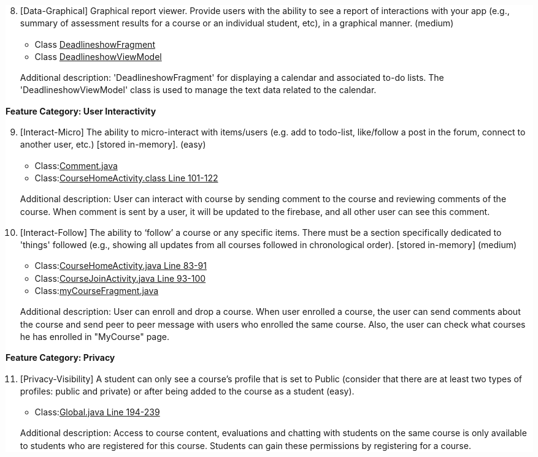 8. [Data-Graphical] Graphical report viewer. Provide users with the ability to see a report of interactions with your app (e.g., summary of assessment results for a course or an individual student, etc), in a graphical manner. (medium) 
   
   * Class [DeadlineshowFragment](https://gitlab.cecs.anu.edu.au/u7532738/ga-23s1-comp2100-6442/-/blob/main/MyEducationApp/app/src/main/java/com/example/myeducationapp/ui/navigation/deadline/DeadlineshowFragment.java)
   * Class [DeadlineshowViewModel](https://gitlab.cecs.anu.edu.au/u7532738/ga-23s1-comp2100-6442/-/blob/main/MyEducationApp/app/src/main/java/com/example/myeducationapp/ui/navigation/deadline/DeadlineshowViewModel.java)
   
   Additional description: 'DeadlineshowFragment' for displaying a calendar and associated to-do lists. The 'DeadlineshowViewModel' class is used to manage the text data related to the calendar.<br>

**Feature Category: User Interactivity** <br>

9. [Interact-Micro] The ability to micro-interact with items/users (e.g. add to todo-list, like/follow a post in the forum, connect to another user, etc.) [stored in-memory]. (easy)
   * Class:[Comment.java](https://gitlab.cecs.anu.edu.au/u7532738/ga-23s1-comp2100-6442/-/blob/main/MyEducationApp/app/src/main/java/com/example/myeducationapp/DAO/CommentDAO/Comment.java)
   * Class:[CourseHomeActivity.class Line 101-122](https://gitlab.cecs.anu.edu.au/u7532738/ga-23s1-comp2100-6442/-/blob/main/MyEducationApp/app/src/main/java/com/example/myeducationapp/ui/course/CourseHomeActivity.java#L101-122)

   Additional description: User can interact with course by sending comment to the course and reviewing comments of the course. When comment is sent by a user, it will be updated to the firebase, and all other user can see this comment.<br>

10. [Interact-Follow] The ability to ‘follow’ a course or any specific items. There must be a section specifically dedicated to 'things' followed (e.g., showing all updates from all courses followed in chronological order). [stored in-memory] (medium) 
    * Class:[CourseHomeActivity.java Line 83-91](https://gitlab.cecs.anu.edu.au/u7532738/ga-23s1-comp2100-6442/-/blob/main/MyEducationApp/app/src/main/java/com/example/myeducationapp/ui/course/CourseHomeActivity.java#L83-91)
    * Class:[CourseJoinActivity.java Line 93-100](https://gitlab.cecs.anu.edu.au/u7532738/ga-23s1-comp2100-6442/-/blob/main/MyEducationApp/app/src/main/java/com/example/myeducationapp/ui/course/CourseJoinActivity.java#L93-100)
    * Class:[myCourseFragment.java](https://gitlab.cecs.anu.edu.au/u7532738/ga-23s1-comp2100-6442/-/blob/main/MyEducationApp/app/src/main/java/com/example/myeducationapp/ui/navigation/mycourse/myCourseFragment.java)
     
    
     Additional description: User can enroll and drop a course. When user enrolled a course, the user can send comments about the course and send peer to peer message with users who enrolled the same course. Also, the user can check what courses he has enrolled in "MyCourse" page.<br>

**Feature Category: Privacy**  <br>

11. [Privacy-Visibility] A student can only see a course’s profile that is set to Public (consider that there are at least two types of profiles: public and private) or after being added to the course as a student (easy). 

    * Class:[Global.java Line 194-239](https://gitlab.cecs.anu.edu.au/u7532738/ga-23s1-comp2100-6442/-/blob/main/MyEducationApp/app/src/main/java/com/example/myeducationapp/Global.java#L194-239)

     Additional description: Access to course content, evaluations and chatting with students on the same course is only available to students who are registered for this course. Students can gain these permissions by registering for a course.<br>

